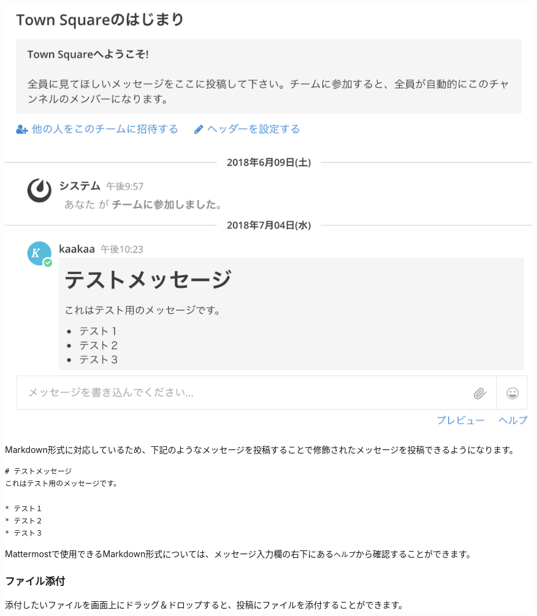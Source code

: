 ![Messaging](./images/message_inputbox.png)

Markdown形式に対応しているため、下記のようなメッセージを投稿することで修飾されたメッセージを投稿できるようになります。

```
# テストメッセージ
これはテスト用のメッセージです。

* テスト１
* テスト２
* テスト３
```

Mattermostで使用できるMarkdown形式については、メッセージ入力欄の右下にある`ヘルプ`から確認することができます。

### ファイル添付
添付したいファイルを画面上にドラッグ＆ドロップすると、投稿にファイルを添付することができます。

